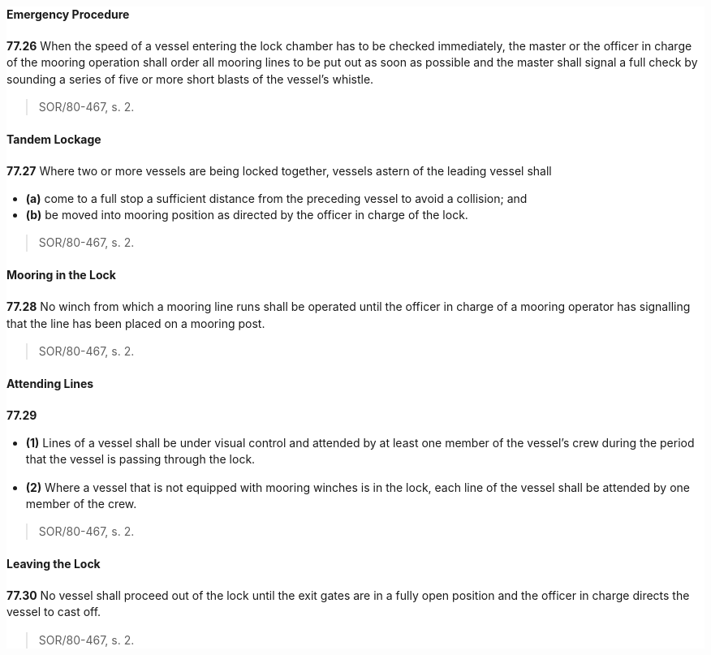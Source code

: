 



#### Emergency Procedure


**77.26** When the speed of a vessel entering the lock chamber has to be checked immediately, the master or the officer in charge of the mooring operation shall order all mooring lines to be put out as soon as possible and the master shall signal a full check by sounding a series of five or more short blasts of the vessel’s whistle.
> SOR/80-467, s. 2.





#### Tandem Lockage


**77.27** Where two or more vessels are being locked together, vessels astern of the leading vessel shall
- **(a)** come to a full stop a sufficient distance from the preceding vessel to avoid a collision; and
- **(b)** be moved into mooring position as directed by the officer in charge of the lock.
> SOR/80-467, s. 2.





#### Mooring in the Lock


**77.28** No winch from which a mooring line runs shall be operated until the officer in charge of a mooring operator has signalling that the line has been placed on a mooring post.
> SOR/80-467, s. 2.





#### Attending Lines


**77.29** 

- **(1)** Lines of a vessel shall be under visual control and attended by at least one member of the vessel’s crew during the period that the vessel is passing through the lock.

- **(2)** Where a vessel that is not equipped with mooring winches is in the lock, each line of the vessel shall be attended by one member of the crew.
> SOR/80-467, s. 2.





#### Leaving the Lock


**77.30** No vessel shall proceed out of the lock until the exit gates are in a fully open position and the officer in charge directs the vessel to cast off.
> SOR/80-467, s. 2.

